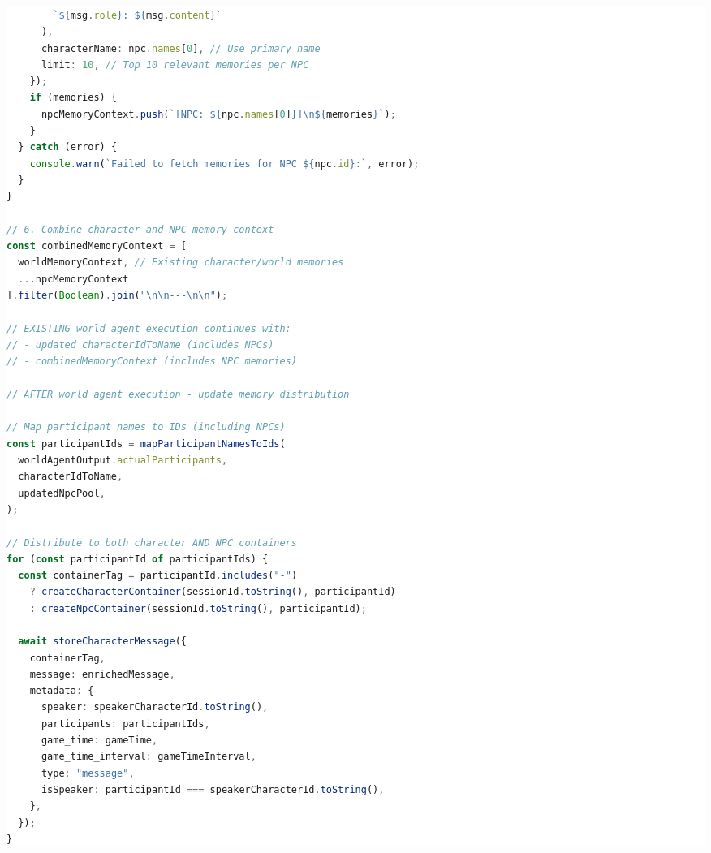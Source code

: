```typescript
        `${msg.role}: ${msg.content}`
      ),
      characterName: npc.names[0], // Use primary name
      limit: 10, // Top 10 relevant memories per NPC
    });
    if (memories) {
      npcMemoryContext.push(`[NPC: ${npc.names[0]}]\n${memories}`);
    }
  } catch (error) {
    console.warn(`Failed to fetch memories for NPC ${npc.id}:`, error);
  }
}

// 6. Combine character and NPC memory context
const combinedMemoryContext = [
  worldMemoryContext, // Existing character/world memories
  ...npcMemoryContext
].filter(Boolean).join("\n\n---\n\n");

// EXISTING world agent execution continues with:
// - updated characterIdToName (includes NPCs)
// - combinedMemoryContext (includes NPC memories)

// AFTER world agent execution - update memory distribution

// Map participant names to IDs (including NPCs)
const participantIds = mapParticipantNamesToIds(
  worldAgentOutput.actualParticipants,
  characterIdToName,
  updatedNpcPool,
);

// Distribute to both character AND NPC containers
for (const participantId of participantIds) {
  const containerTag = participantId.includes("-")
    ? createCharacterContainer(sessionId.toString(), participantId)
    : createNpcContainer(sessionId.toString(), participantId);

  await storeCharacterMessage({
    containerTag,
    message: enrichedMessage,
    metadata: {
      speaker: speakerCharacterId.toString(),
      participants: participantIds,
      game_time: gameTime,
      game_time_interval: gameTimeInterval,
      type: "message",
      isSpeaker: participantId === speakerCharacterId.toString(),
    },
  });
}
```
